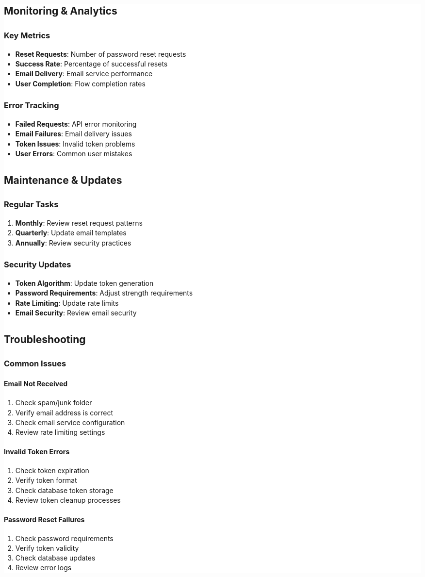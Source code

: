 ## Monitoring & Analytics

### Key Metrics
- **Reset Requests**: Number of password reset requests
- **Success Rate**: Percentage of successful resets
- **Email Delivery**: Email service performance
- **User Completion**: Flow completion rates

### Error Tracking
- **Failed Requests**: API error monitoring
- **Email Failures**: Email delivery issues
- **Token Issues**: Invalid token problems
- **User Errors**: Common user mistakes

## Maintenance & Updates

### Regular Tasks
1. **Monthly**: Review reset request patterns
2. **Quarterly**: Update email templates
3. **Annually**: Review security practices

### Security Updates
- **Token Algorithm**: Update token generation
- **Password Requirements**: Adjust strength requirements
- **Rate Limiting**: Update rate limits
- **Email Security**: Review email security

## Troubleshooting

### Common Issues

#### Email Not Received
1. Check spam/junk folder
2. Verify email address is correct
3. Check email service configuration
4. Review rate limiting settings

#### Invalid Token Errors
1. Check token expiration
2. Verify token format
3. Check database token storage
4. Review token cleanup processes

#### Password Reset Failures
1. Check password requirements
2. Verify token validity
3. Check database updates
4. Review error logs
